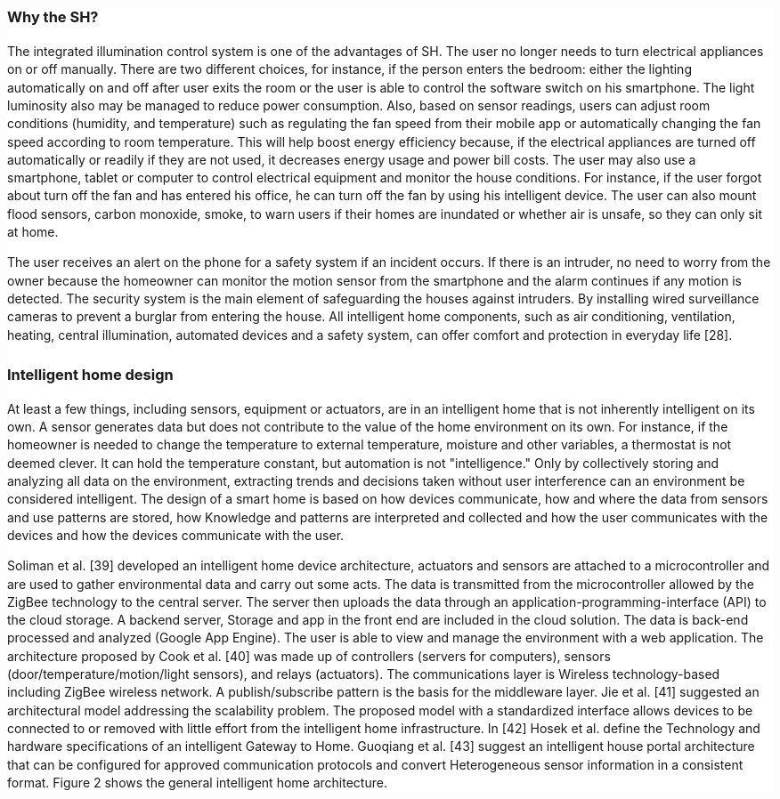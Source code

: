 
### Why the SH?

The integrated illumination control system is one of the advantages of SH. The user no longer needs to turn electrical appliances on or off manually. There are two different choices, for instance, if the person enters the bedroom: either the lighting automatically on and off after user exits the room or the user is able to control the software switch on his smartphone. The light luminosity also may be managed to reduce power consumption. Also, based on sensor readings, users can adjust room conditions (humidity, and temperature) such as regulating the fan speed from their mobile app or automatically changing the fan speed according to room temperature. This will help boost energy efficiency because, if the electrical appliances are turned off automatically or readily if they are not used, it decreases energy usage and power bill costs. The user may also use a smartphone, tablet or computer to control electrical equipment and monitor the house conditions. For instance, if the user forgot about turn off the fan and has entered his office, he can turn off the fan by using his intelligent device. The user can also mount flood sensors, carbon monoxide, smoke, to warn users if their homes are inundated or whether air is unsafe, so they can only sit at home.

The user receives an alert on the phone for a safety system if an incident occurs. If there is an intruder, no need to worry from the owner because the homeowner can monitor the motion sensor from the smartphone and the alarm continues if any motion is detected. The security system is the main element of safeguarding the houses against intruders. By installing wired surveillance cameras to prevent a burglar from entering the house. All intelligent home components, such as air conditioning, ventilation, heating, central illumination, automated devices and a safety system, can offer comfort and protection in everyday life [28].


### Intelligent home design

At least a few things, including sensors, equipment or actuators, are in an intelligent home that is not inherently intelligent on its own. A sensor generates data but does not contribute to the value of the home environment on its own. For instance, if the homeowner is needed to change the temperature to external temperature, moisture and other variables, a thermostat is not deemed clever. It can hold the temperature constant, but automation is not "intelligence." Only by collectively storing and analyzing all data on the environment, extracting trends and decisions taken without user interference can an environment be considered intelligent. The design of a smart home is based on how devices communicate, how and where the data from sensors and use patterns are stored, how Knowledge and patterns are interpreted and collected and how the user communicates with the devices and how the devices communicate with the user.

Soliman et al. [39] developed an intelligent home device architecture, actuators and sensors are attached to a microcontroller and are used to gather environmental data and carry out some acts. The data is transmitted from the microcontroller allowed by the ZigBee technology to the central server. The server then uploads the data through an application-programming-interface (API) to the cloud storage. A backend server, Storage and app in the front end are included in the cloud solution. The data is back-end processed and analyzed (Google App Engine). The user is able to view and manage the environment with a web application. The architecture proposed by Cook et al. [40] was made up of controllers (servers for computers), sensors (door/temperature/motion/light sensors), and relays (actuators). The communications layer is Wireless technology-based including ZigBee wireless network. A publish/subscribe pattern is the basis for the middleware layer. Jie et al. [41] suggested an architectural model addressing the scalability problem. The proposed model with a standardized interface allows devices to be connected to or removed with little effort from the intelligent home infrastructure. In [42] Hosek et al. define the Technology and hardware specifications of an intelligent Gateway to Home. Guoqiang et al. [43] suggest an intelligent house portal architecture that can be configured for approved communication protocols and convert Heterogeneous sensor information in a consistent format. Figure 2 shows the general intelligent home architecture. 
